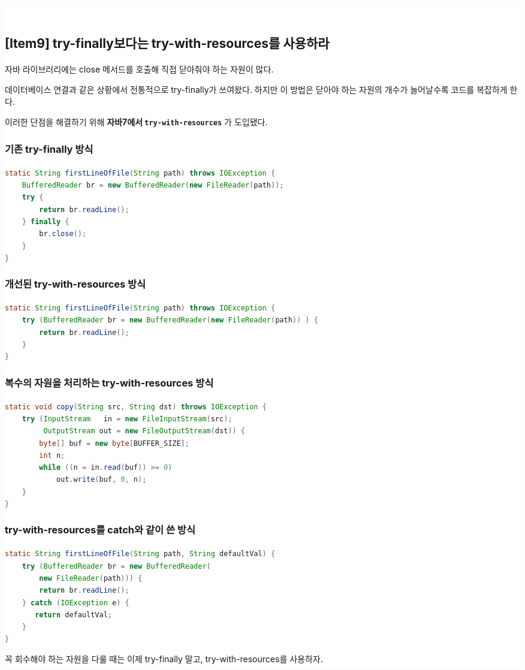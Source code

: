 <br>

## [Item9] try-finally보다는 try-with-resources를 사용하라

자바 라이브러리에는 close 메서드를 호출해 직접 닫아줘야 하는 자원이 많다.

데이터베이스 연결과 같은 상황에서 전통적으로 try-finally가 쓰여왔다. 하지만 이 방법은 닫아야 하는 자원의 개수가 늘어날수록 코드를 복잡하게 한다.

이러한 단점을 해결하기 위해 **자바7에서 `try-with-resources`** 가 도입됐다.

### 기존 try-finally 방식

```java
static String firstLineOfFile(String path) throws IOException {
    BufferedReader br = new BufferedReader(new FileReader(path));
    try {
        return br.readLine();
    } finally {
        br.close();
    }
}
```

### 개선된 try-with-resources 방식

```java
static String firstLineOfFile(String path) throws IOException {
    try (BufferedReader br = new BufferedReader(new FileReader(path)) ) {
        return br.readLine();
    }
}
```

### 복수의 자원을 처리하는 try-with-resources 방식

```java
static void copy(String src, String dst) throws IOException {
    try (InputStream   in = new FileInputStream(src);
         OutputStream out = new FileOutputStream(dst)) {
        byte[] buf = new byte[BUFFER_SIZE];
        int n;
        while ((n = in.read(buf)) >= 0)
            out.write(buf, 0, n);
    }
}
```

### try-with-resources를 catch와 같이 쓴 방식

```java
static String firstLineOfFile(String path, String defaultVal) {
    try (BufferedReader br = new BufferedReader(
        new FileReader(path))) {
        return br.readLine();
    } catch (IOException e) {
       return defaultVal;
    }
}
```

꼭 회수해야 하는 자원을 다룰 때는 이제 try-finally 말고, try-with-resources를 사용하자.
